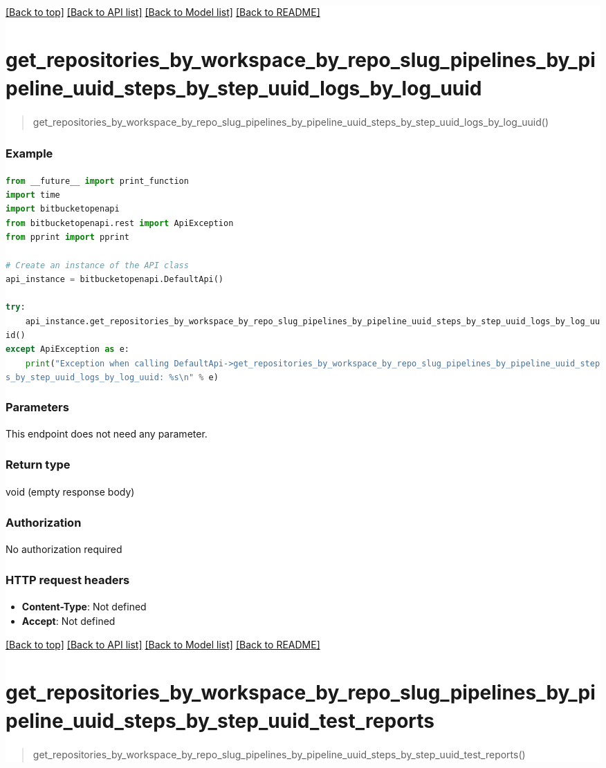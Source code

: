 [[Back to top]](#) [[Back to API list]](../README.md#documentation-for-api-endpoints) [[Back to Model list]](../README.md#documentation-for-models) [[Back to README]](../README.md)

# **get_repositories_by_workspace_by_repo_slug_pipelines_by_pipeline_uuid_steps_by_step_uuid_logs_by_log_uuid**
> get_repositories_by_workspace_by_repo_slug_pipelines_by_pipeline_uuid_steps_by_step_uuid_logs_by_log_uuid()



### Example

```python
from __future__ import print_function
import time
import bitbucketopenapi
from bitbucketopenapi.rest import ApiException
from pprint import pprint

# Create an instance of the API class
api_instance = bitbucketopenapi.DefaultApi()

try:
    api_instance.get_repositories_by_workspace_by_repo_slug_pipelines_by_pipeline_uuid_steps_by_step_uuid_logs_by_log_uuid()
except ApiException as e:
    print("Exception when calling DefaultApi->get_repositories_by_workspace_by_repo_slug_pipelines_by_pipeline_uuid_steps_by_step_uuid_logs_by_log_uuid: %s\n" % e)
```

### Parameters
This endpoint does not need any parameter.

### Return type

void (empty response body)

### Authorization

No authorization required

### HTTP request headers

 - **Content-Type**: Not defined
 - **Accept**: Not defined


[[Back to top]](#) [[Back to API list]](../README.md#documentation-for-api-endpoints) [[Back to Model list]](../README.md#documentation-for-models) [[Back to README]](../README.md)

# **get_repositories_by_workspace_by_repo_slug_pipelines_by_pipeline_uuid_steps_by_step_uuid_test_reports**
> get_repositories_by_workspace_by_repo_slug_pipelines_by_pipeline_uuid_steps_by_step_uuid_test_reports()
